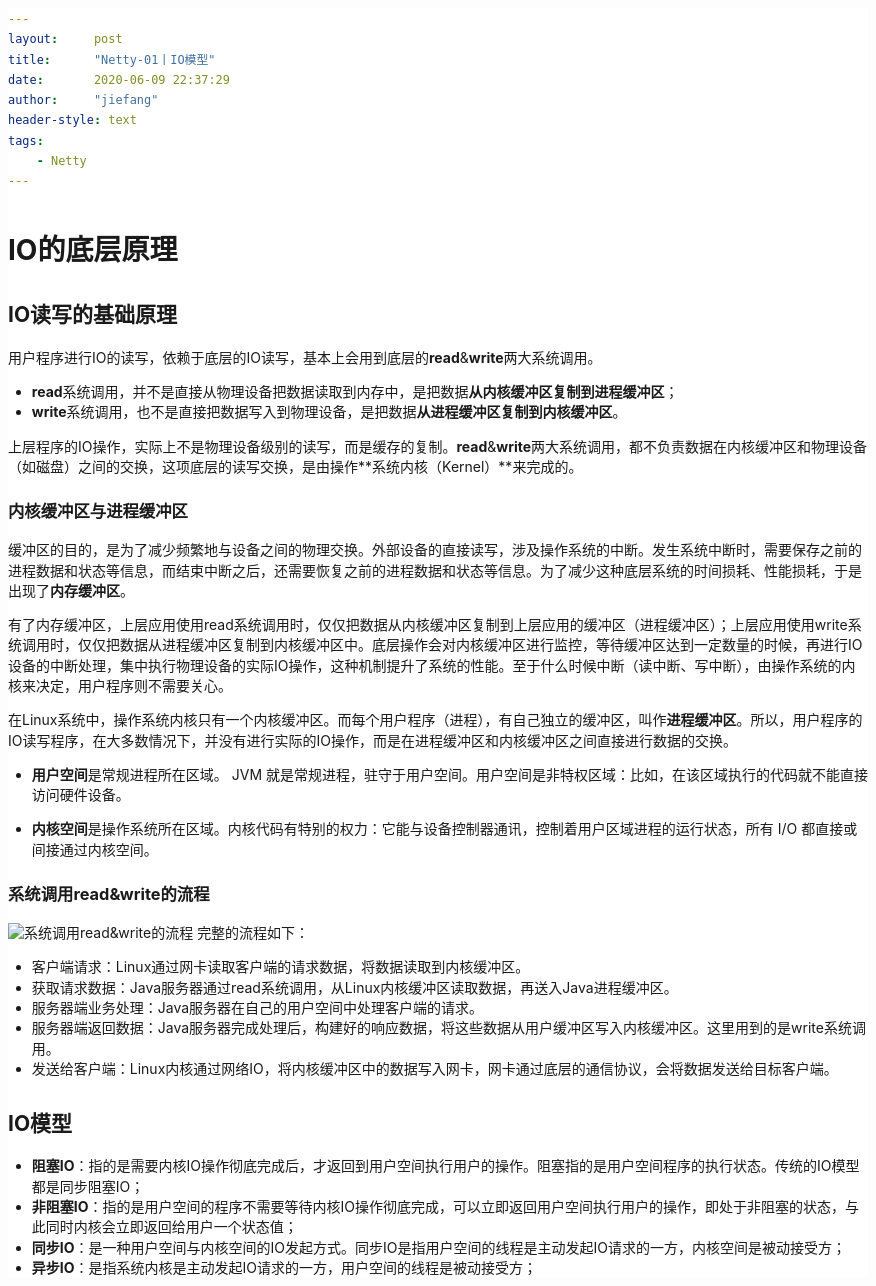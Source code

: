 ```yaml
---
layout:     post
title:      "Netty-01丨IO模型"
date:       2020-06-09 22:37:29
author:     "jiefang"
header-style: text
tags:
    - Netty
---
```

# IO的底层原理
## IO读写的基础原理
用户程序进行IO的读写，依赖于底层的IO读写，基本上会用到底层的**read**&**write**两大系统调用。
- **read**系统调用，并不是直接从物理设备把数据读取到内存中，是把数据**从内核缓冲区复制到进程缓冲区**；
- **write**系统调用，也不是直接把数据写入到物理设备，是把数据**从进程缓冲区复制到内核缓冲区**。


上层程序的IO操作，实际上不是物理设备级别的读写，而是缓存的复制。**read**&**write**两大系统调用，都不负责数据在内核缓冲区和物理设备（如磁盘）之间的交换，这项底层的读写交换，是由操作**系统内核（Kernel）**来完成的。

### 内核缓冲区与进程缓冲区
缓冲区的目的，是为了减少频繁地与设备之间的物理交换。外部设备的直接读写，涉及操作系统的中断。发生系统中断时，需要保存之前的进程数据和状态等信息，而结束中断之后，还需要恢复之前的进程数据和状态等信息。为了减少这种底层系统的时间损耗、性能损耗，于是出现了**内存缓冲区**。

有了内存缓冲区，上层应用使用read系统调用时，仅仅把数据从内核缓冲区复制到上层应用的缓冲区（进程缓冲区）；上层应用使用write系统调用时，仅仅把数据从进程缓冲区复制到内核缓冲区中。底层操作会对内核缓冲区进行监控，等待缓冲区达到一定数量的时候，再进行IO设备的中断处理，集中执行物理设备的实际IO操作，这种机制提升了系统的性能。至于什么时候中断（读中断、写中断），由操作系统的内核来决定，用户程序则不需要关心。

在Linux系统中，操作系统内核只有一个内核缓冲区。而每个用户程序（进程），有自己独立的缓冲区，叫作**进程缓冲区**。所以，用户程序的IO读写程序，在大多数情况下，并没有进行实际的IO操作，而是在进程缓冲区和内核缓冲区之间直接进行数据的交换。

- **用户空间**是常规进程所在区域。 JVM 就是常规进程，驻守于用户空间。用户空间是非特权区域：比如，在该区域执行的代码就不能直接访问硬件设备。

- **内核空间**是操作系统所在区域。内核代码有特别的权力：它能与设备控制器通讯，控制着用户区域进程的运行状态，所有 I/O 都直接或间接通过内核空间。

### 系统调用read&write的流程
![系统调用read&write的流程](https://s1.ax1x.com/2020/06/08/thNFbR.png "系统调用read&write的流程")
完整的流程如下：

- 客户端请求：Linux通过网卡读取客户端的请求数据，将数据读取到内核缓冲区。
- 获取请求数据：Java服务器通过read系统调用，从Linux内核缓冲区读取数据，再送入Java进程缓冲区。
- 服务器端业务处理：Java服务器在自己的用户空间中处理客户端的请求。
- 服务器端返回数据：Java服务器完成处理后，构建好的响应数据，将这些数据从用户缓冲区写入内核缓冲区。这里用到的是write系统调用。
- 发送给客户端：Linux内核通过网络IO，将内核缓冲区中的数据写入网卡，网卡通过底层的通信协议，会将数据发送给目标客户端。

## IO模型
- **阻塞IO**：指的是需要内核IO操作彻底完成后，才返回到用户空间执行用户的操作。阻塞指的是用户空间程序的执行状态。传统的IO模型都是同步阻塞IO；
- **非阻塞IO**：指的是用户空间的程序不需要等待内核IO操作彻底完成，可以立即返回用户空间执行用户的操作，即处于非阻塞的状态，与此同时内核会立即返回给用户一个状态值；
- **同步IO**：是一种用户空间与内核空间的IO发起方式。同步IO是指用户空间的线程是主动发起IO请求的一方，内核空间是被动接受方；
- **异步IO**：是指系统内核是主动发起IO请求的一方，用户空间的线程是被动接受方；
